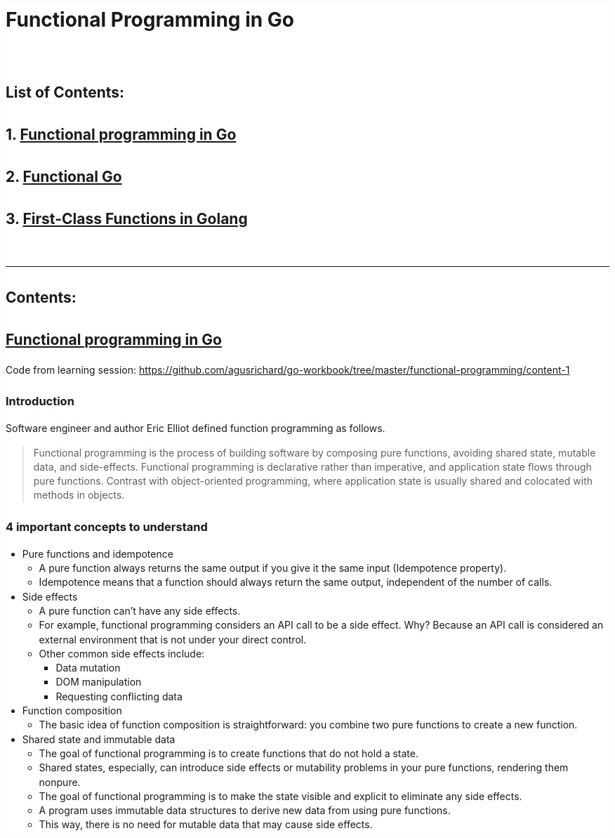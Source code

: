 # Functional Programming in Go

</br>

## List of Contents:
## 1. [Functional programming in Go](#content-1)
## 2. [Functional Go](#content-2)
## 3. [First-Class Functions in Golang](#content-3)

</br>

---

## Contents:

## [Functional programming in Go](https://blog.logrocket.com/functional-programming-in-go/) <span id="content-1"></span>

Code from learning session: https://github.com/agusrichard/go-workbook/tree/master/functional-programming/content-1

### Introduction

Software engineer and author Eric Elliot defined function programming as follows.

> Functional programming is the process of building software by composing pure functions, avoiding shared state, mutable data, and side-effects. Functional programming is declarative rather than imperative, and application state flows through pure functions. Contrast with object-oriented programming, where application state is usually shared and colocated with methods in objects.


### 4 important concepts to understand
- Pure functions and idempotence
  - A pure function always returns the same output if you give it the same input (Idempotence property).
  - Idempotence means that a function should always return the same output, independent of the number of calls.
- Side effects
  - A pure function can’t have any side effects.
  - For example, functional programming considers an API call to be a side effect. Why? Because an API call is considered an external environment that is not under your direct control.
  - Other common side effects include:
    - Data mutation
    - DOM manipulation
    - Requesting conflicting data
- Function composition
  - The basic idea of function composition is straightforward: you combine two pure functions to create a new function.
- Shared state and immutable data
  - The goal of functional programming is to create functions that do not hold a state.
  - Shared states, especially, can introduce side effects or mutability problems in your pure functions, rendering them nonpure.
  - The goal of functional programming is to make the state visible and explicit to eliminate any side effects.
  - A program uses immutable data structures to derive new data from using pure functions.
  - This way, there is no need for mutable data that may cause side effects.

